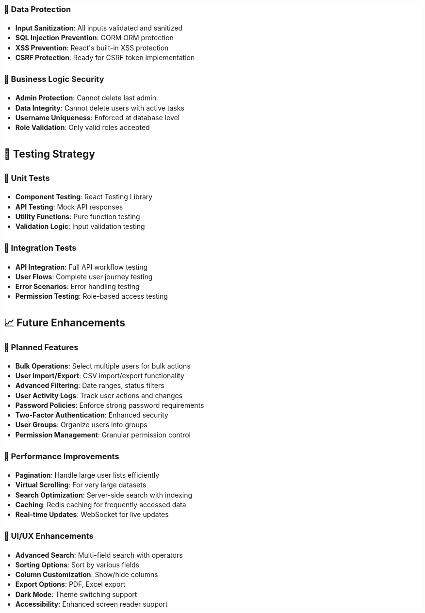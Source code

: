 ### 🔐 Data Protection
- **Input Sanitization**: All inputs validated and sanitized
- **SQL Injection Prevention**: GORM ORM protection
- **XSS Prevention**: React's built-in XSS protection
- **CSRF Protection**: Ready for CSRF token implementation

### 🚫 Business Logic Security
- **Admin Protection**: Cannot delete last admin
- **Data Integrity**: Cannot delete users with active tasks
- **Username Uniqueness**: Enforced at database level
- **Role Validation**: Only valid roles accepted

## 🧪 Testing Strategy

### 🔬 Unit Tests
- **Component Testing**: React Testing Library
- **API Testing**: Mock API responses
- **Utility Functions**: Pure function testing
- **Validation Logic**: Input validation testing

### 🔄 Integration Tests
- **API Integration**: Full API workflow testing
- **User Flows**: Complete user journey testing
- **Error Scenarios**: Error handling testing
- **Permission Testing**: Role-based access testing

## 📈 Future Enhancements

### 🚀 Planned Features
- **Bulk Operations**: Select multiple users for bulk actions
- **User Import/Export**: CSV import/export functionality
- **Advanced Filtering**: Date ranges, status filters
- **User Activity Logs**: Track user actions and changes
- **Password Policies**: Enforce strong password requirements
- **Two-Factor Authentication**: Enhanced security
- **User Groups**: Organize users into groups
- **Permission Management**: Granular permission control

### 🎯 Performance Improvements
- **Pagination**: Handle large user lists efficiently
- **Virtual Scrolling**: For very large datasets
- **Search Optimization**: Server-side search with indexing
- **Caching**: Redis caching for frequently accessed data
- **Real-time Updates**: WebSocket for live updates

### 🎨 UI/UX Enhancements
- **Advanced Search**: Multi-field search with operators
- **Sorting Options**: Sort by various fields
- **Column Customization**: Show/hide columns
- **Export Options**: PDF, Excel export
- **Dark Mode**: Theme switching support
- **Accessibility**: Enhanced screen reader support
